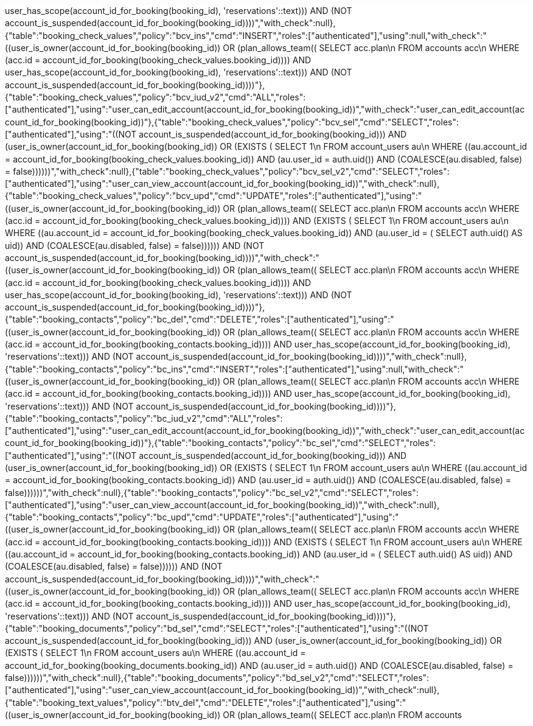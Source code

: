 user_has_scope(account_id_for_booking(booking_id), 'reservations'::text))) AND (NOT account_is_suspended(account_id_for_booking(booking_id))))","with_check":null},{"table":"booking_check_values","policy":"bcv_ins","cmd":"INSERT","roles":["authenticated"],"using":null,"with_check":"((user_is_owner(account_id_for_booking(booking_id)) OR (plan_allows_team(( SELECT acc.plan\n   FROM accounts acc\n  WHERE (acc.id = account_id_for_booking(booking_check_values.booking_id)))) AND user_has_scope(account_id_for_booking(booking_id), 'reservations'::text))) AND (NOT account_is_suspended(account_id_for_booking(booking_id))))"},{"table":"booking_check_values","policy":"bcv_iud_v2","cmd":"ALL","roles":["authenticated"],"using":"user_can_edit_account(account_id_for_booking(booking_id))","with_check":"user_can_edit_account(account_id_for_booking(booking_id))"},{"table":"booking_check_values","policy":"bcv_sel","cmd":"SELECT","roles":["authenticated"],"using":"((NOT account_is_suspended(account_id_for_booking(booking_id))) AND (user_is_owner(account_id_for_booking(booking_id)) OR (EXISTS ( SELECT 1\n   FROM account_users au\n  WHERE ((au.account_id = account_id_for_booking(booking_check_values.booking_id)) AND (au.user_id = auth.uid()) AND (COALESCE(au.disabled, false) = false))))))","with_check":null},{"table":"booking_check_values","policy":"bcv_sel_v2","cmd":"SELECT","roles":["authenticated"],"using":"user_can_view_account(account_id_for_booking(booking_id))","with_check":null},{"table":"booking_check_values","policy":"bcv_upd","cmd":"UPDATE","roles":["authenticated"],"using":"((user_is_owner(account_id_for_booking(booking_id)) OR (plan_allows_team(( SELECT acc.plan\n   FROM accounts acc\n  WHERE (acc.id = account_id_for_booking(booking_check_values.booking_id)))) AND (EXISTS ( SELECT 1\n   FROM account_users au\n  WHERE ((au.account_id = account_id_for_booking(booking_check_values.booking_id)) AND (au.user_id = ( SELECT auth.uid() AS uid)) AND (COALESCE(au.disabled, false) = false)))))) AND (NOT account_is_suspended(account_id_for_booking(booking_id))))","with_check":"((user_is_owner(account_id_for_booking(booking_id)) OR (plan_allows_team(( SELECT acc.plan\n   FROM accounts acc\n  WHERE (acc.id = account_id_for_booking(booking_check_values.booking_id)))) AND user_has_scope(account_id_for_booking(booking_id), 'reservations'::text))) AND (NOT account_is_suspended(account_id_for_booking(booking_id))))"},{"table":"booking_contacts","policy":"bc_del","cmd":"DELETE","roles":["authenticated"],"using":"((user_is_owner(account_id_for_booking(booking_id)) OR (plan_allows_team(( SELECT acc.plan\n   FROM accounts acc\n  WHERE (acc.id = account_id_for_booking(booking_contacts.booking_id)))) AND user_has_scope(account_id_for_booking(booking_id), 'reservations'::text))) AND (NOT account_is_suspended(account_id_for_booking(booking_id))))","with_check":null},{"table":"booking_contacts","policy":"bc_ins","cmd":"INSERT","roles":["authenticated"],"using":null,"with_check":"((user_is_owner(account_id_for_booking(booking_id)) OR (plan_allows_team(( SELECT acc.plan\n   FROM accounts acc\n  WHERE (acc.id = account_id_for_booking(booking_contacts.booking_id)))) AND user_has_scope(account_id_for_booking(booking_id), 'reservations'::text))) AND (NOT account_is_suspended(account_id_for_booking(booking_id))))"},{"table":"booking_contacts","policy":"bc_iud_v2","cmd":"ALL","roles":["authenticated"],"using":"user_can_edit_account(account_id_for_booking(booking_id))","with_check":"user_can_edit_account(account_id_for_booking(booking_id))"},{"table":"booking_contacts","policy":"bc_sel","cmd":"SELECT","roles":["authenticated"],"using":"((NOT account_is_suspended(account_id_for_booking(booking_id))) AND (user_is_owner(account_id_for_booking(booking_id)) OR (EXISTS ( SELECT 1\n   FROM account_users au\n  WHERE ((au.account_id = account_id_for_booking(booking_contacts.booking_id)) AND (au.user_id = auth.uid()) AND (COALESCE(au.disabled, false) = false))))))","with_check":null},{"table":"booking_contacts","policy":"bc_sel_v2","cmd":"SELECT","roles":["authenticated"],"using":"user_can_view_account(account_id_for_booking(booking_id))","with_check":null},{"table":"booking_contacts","policy":"bc_upd","cmd":"UPDATE","roles":["authenticated"],"using":"((user_is_owner(account_id_for_booking(booking_id)) OR (plan_allows_team(( SELECT acc.plan\n   FROM accounts acc\n  WHERE (acc.id = account_id_for_booking(booking_contacts.booking_id)))) AND (EXISTS ( SELECT 1\n   FROM account_users au\n  WHERE ((au.account_id = account_id_for_booking(booking_contacts.booking_id)) AND (au.user_id = ( SELECT auth.uid() AS uid)) AND (COALESCE(au.disabled, false) = false)))))) AND (NOT account_is_suspended(account_id_for_booking(booking_id))))","with_check":"((user_is_owner(account_id_for_booking(booking_id)) OR (plan_allows_team(( SELECT acc.plan\n   FROM accounts acc\n  WHERE (acc.id = account_id_for_booking(booking_contacts.booking_id)))) AND user_has_scope(account_id_for_booking(booking_id), 'reservations'::text))) AND (NOT account_is_suspended(account_id_for_booking(booking_id))))"},{"table":"booking_documents","policy":"bd_sel","cmd":"SELECT","roles":["authenticated"],"using":"((NOT account_is_suspended(account_id_for_booking(booking_id))) AND (user_is_owner(account_id_for_booking(booking_id)) OR (EXISTS ( SELECT 1\n   FROM account_users au\n  WHERE ((au.account_id = account_id_for_booking(booking_documents.booking_id)) AND (au.user_id = auth.uid()) AND (COALESCE(au.disabled, false) = false))))))","with_check":null},{"table":"booking_documents","policy":"bd_sel_v2","cmd":"SELECT","roles":["authenticated"],"using":"user_can_view_account(account_id_for_booking(booking_id))","with_check":null},{"table":"booking_text_values","policy":"btv_del","cmd":"DELETE","roles":["authenticated"],"using":"((user_is_owner(account_id_for_booking(booking_id)) OR (plan_allows_team(( SELECT acc.plan\n   FROM accounts